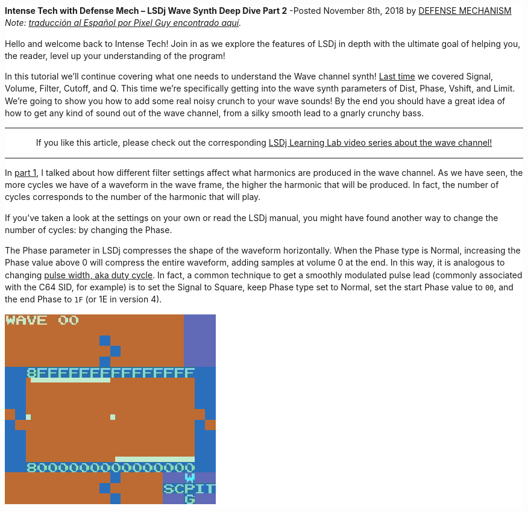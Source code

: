**Intense Tech with Defense Mech – LSDj Wave Synth Deep Dive Part 2**
-Posted November 8th, 2018 by [DEFENSE MECHANISM](https://defensemech.com)
*Note: [traducción al Español por Pixel Guy encontrado 
aquí](../es/02-analisis-del-sintetizador-del-canal-wave-en-lsdj-parte-dos.md.html).*

Hello and welcome back to Intense Tech! Join in as we explore the features of LSDj in depth with the 
ultimate goal of helping you, the reader, level up your understanding of the program!

In this tutorial we’ll continue covering what one needs to understand the Wave channel synth!  [Last 
time](lsdj-wave-synth-deep-dive-part-1.html) we
covered Signal, Volume, Filter, Cutoff, and Q. This time we’re specifically getting into the wave 
synth parameters of Dist, Phase, Vshift, and Limit. We’re going
to show you how to add some real noisy crunch to your wave sounds! By the end you should have a 
great idea of how to get any kind of sound out of the wave channel,
from a silky smooth lead to a gnarly crunchy bass.

-----------------------

<center>

If you like this article, please check out the corresponding [LSDj Learning Lab video series about 
the wave channel!](https://www.youtube.com/playlist?list=PLfhdj6Qak_ehuZgnwhiz9akZnTMsDeNpy)

<iframe width="560" height="315" style="width: 560px; height: 315px;" src="https://www.youtube.com/embed/videoseries?list=PLfhdj6Qak_ehuZgnwhiz9akZnTMsDeNpy" frameborder="0" allow="accelerometer; autoplay; clipboard-write; encrypted-media; gyroscope; picture-in-picture" allowfullscreen></iframe>

</center>

-------------------------------------

In <a href="lsdj-wave-synth-deep-dive-part-1.html">part 1</a>, I talked about how different filter 
settings affect what harmonics are produced in the wave channel.
As we have seen, the more cycles we have of a waveform in the wave frame, the higher the harmonic 
that will be produced. In fact, the number of cycles corresponds
to the number of the harmonic that will play.

If you’ve taken a look at the settings on your own or read the LSDj manual, you might have found 
another way to change the number of cycles: by changing the Phase.

The Phase parameter in LSDj compresses the shape of the waveform horizontally. When the Phase type 
is Normal, increasing the Phase value above 0 will compress the
entire waveform, adding samples at volume 0 at the end. In this way, it is analogous to changing <a 
href="https://en.wikipedia.org/wiki/Duty_cycle">pulse width,
aka duty cycle</a>. In fact, a common technique to get a smoothly modulated pulse lead (commonly 
associated with the C64 SID, for example) is to set the Signal to
Square, keep Phase type set to Normal, set the start Phase value to `00`, and the end Phase to `1F` 
(or 1E in version 4).

![SID lead with Phase Normal](../media/normal-phase.gif)
